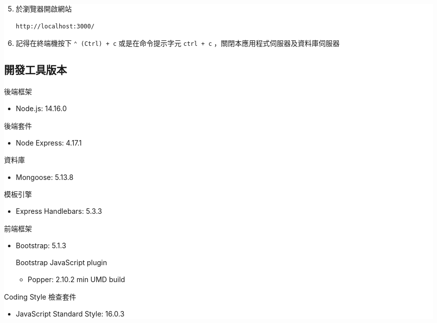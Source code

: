 5. 於瀏覽器開啟網站

    ```text
    http://localhost:3000/
    ```

6. 記得在終端機按下 `⌃ (Ctrl) + c` 或是在命令提示字元 `ctrl + c` ，關閉本應用程式伺服器及資料庫伺服器

## 開發工具版本

後端框架

- Node.js: 14.16.0  

後端套件

- Node Express: 4.17.1

資料庫

- Mongoose: 5.13.8

模板引擎

- Express Handlebars: 5.3.3

前端框架

- Bootstrap: 5.1.3

  Bootstrap JavaScript plugin
  - Popper: 2.10.2 min UMD build  

Coding Style 檢查套件

- JavaScript Standard Style: 16.0.3
